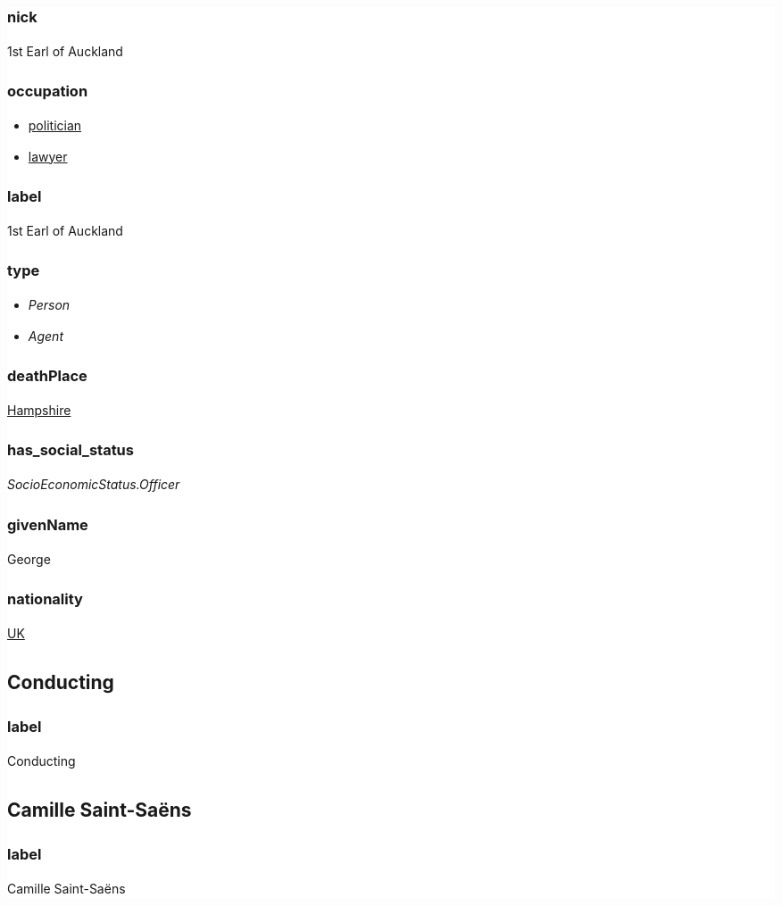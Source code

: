 ### nick


1st Earl of Auckland

### occupation

 - [politician](#politician)

 - [lawyer](#lawyer)

### label


1st Earl of Auckland

### type

 - *Person*

 - *Agent*

### deathPlace


[Hampshire](#Hampshire)

### has_social_status


*SocioEconomicStatus.Officer*

### givenName


George

### nationality


[UK](#UK)

## Conducting

### label


Conducting

## Camille Saint-Saëns

### label


Camille Saint-Saëns
